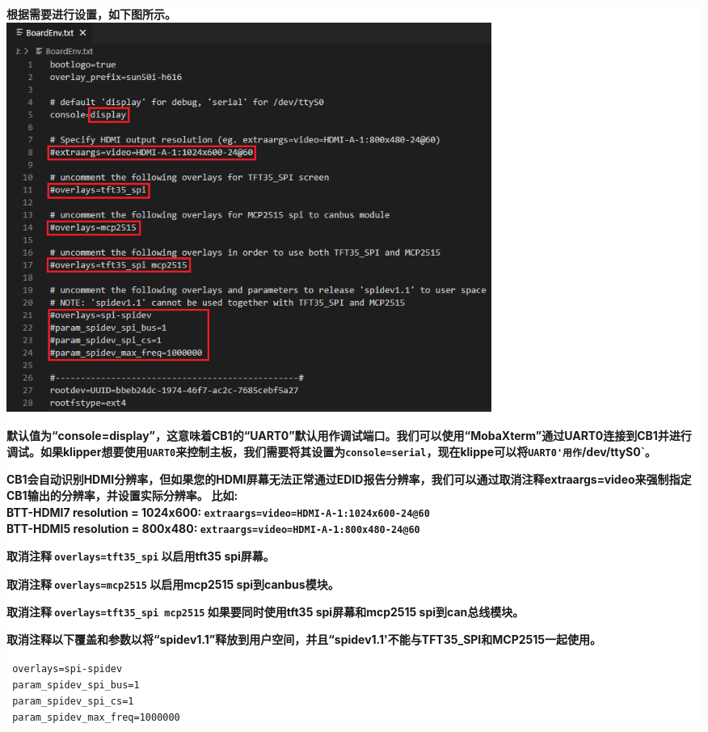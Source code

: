 **根据需要进行设置，如下图所示。 <br/><img src=img/overlays.png width="600" /><br/>**

**默认值为“console=display”，这意味着CB1的“UART0”默认用作调试端口。我们可以使用“MobaXterm”通过UART0连接到CB1并进行调试。如果klipper想要使用`UART0`来控制主板，我们需要将其设置为`console=serial`，现在klippe可以将`UART0'用作`/dev/ttyS0`。**

**CB1会自动识别HDMI分辨率，但如果您的HDMI屏幕无法正常通过EDID报告分辨率，我们可以通过取消注释extraargs=video来强制指定CB1输出的分辨率，并设置实际分辨率。**
**比如:<br/>**
**BTT-HDMI7 resolution = 1024x600: `extraargs=video=HDMI-A-1:1024x600-24@60`<br/>**
**BTT-HDMI5 resolution = 800x480: `extraargs=video=HDMI-A-1:800x480-24@60`<br/>**

**取消注释 `overlays=tft35_spi` 以启用tft35 spi屏幕。**

**取消注释 `overlays=mcp2515` 以启用mcp2515 spi到canbus模块。**

**取消注释 `overlays=tft35_spi mcp2515` 如果要同时使用tft35 spi屏幕和mcp2515 spi到can总线模块。**

**取消注释以下覆盖和参数以将“spidev1.1”释放到用户空间，并且“spidev1.1'不能与TFT35_SPI和MCP2515一起使用。**

```
 overlays=spi-spidev
 param_spidev_spi_bus=1
 param_spidev_spi_cs=1
 param_spidev_max_freq=1000000
```

